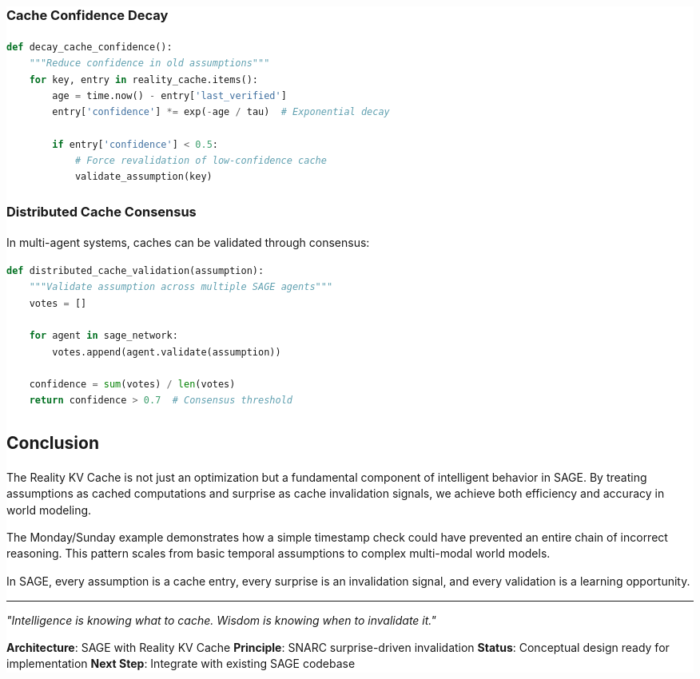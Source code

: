 ### Cache Confidence Decay
```python
def decay_cache_confidence():
    """Reduce confidence in old assumptions"""
    for key, entry in reality_cache.items():
        age = time.now() - entry['last_verified']
        entry['confidence'] *= exp(-age / tau)  # Exponential decay

        if entry['confidence'] < 0.5:
            # Force revalidation of low-confidence cache
            validate_assumption(key)
```

### Distributed Cache Consensus
In multi-agent systems, caches can be validated through consensus:

```python
def distributed_cache_validation(assumption):
    """Validate assumption across multiple SAGE agents"""
    votes = []

    for agent in sage_network:
        votes.append(agent.validate(assumption))

    confidence = sum(votes) / len(votes)
    return confidence > 0.7  # Consensus threshold
```

## Conclusion

The Reality KV Cache is not just an optimization but a fundamental component of intelligent behavior in SAGE. By treating assumptions as cached computations and surprise as cache invalidation signals, we achieve both efficiency and accuracy in world modeling.

The Monday/Sunday example demonstrates how a simple timestamp check could have prevented an entire chain of incorrect reasoning. This pattern scales from basic temporal assumptions to complex multi-modal world models.

In SAGE, every assumption is a cache entry, every surprise is an invalidation signal, and every validation is a learning opportunity.

---

*"Intelligence is knowing what to cache. Wisdom is knowing when to invalidate it."*

**Architecture**: SAGE with Reality KV Cache
**Principle**: SNARC surprise-driven invalidation
**Status**: Conceptual design ready for implementation
**Next Step**: Integrate with existing SAGE codebase